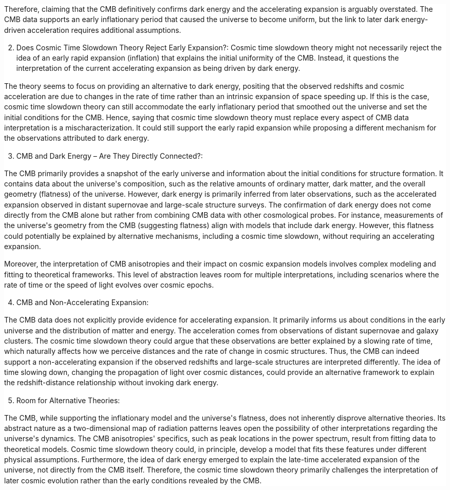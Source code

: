 Therefore, claiming that the CMB definitively confirms dark energy and the accelerating expansion is arguably overstated. The CMB data supports an early inflationary period that caused the universe to become uniform, but the link to later dark energy-driven acceleration requires additional assumptions.

2. Does Cosmic Time Slowdown Theory Reject Early Expansion?:
Cosmic time slowdown theory might not necessarily reject the idea of an early rapid expansion (inflation) that explains the initial uniformity of the CMB. Instead, it questions the interpretation of the current accelerating expansion as being driven by dark energy.

The theory seems to focus on providing an alternative to dark energy, positing that the observed redshifts and cosmic acceleration are due to changes in the rate of time rather than an intrinsic expansion of space speeding up. If this is the case, cosmic time slowdown theory can still accommodate the early inflationary period that smoothed out the universe and set the initial conditions for the CMB.
Hence, saying that cosmic time slowdown theory must replace every aspect of CMB data interpretation is a mischaracterization. It could still support the early rapid expansion while proposing a different mechanism for the observations attributed to dark energy.

3. CMB and Dark Energy – Are They Directly Connected?:

The CMB primarily provides a snapshot of the early universe and information about the initial conditions for structure formation. It contains data about the universe's composition, such as the relative amounts of ordinary matter, dark matter, and the overall geometry (flatness) of the universe. However, dark energy is primarily inferred from later observations, such as the accelerated expansion observed in distant supernovae and large-scale structure surveys.
The confirmation of dark energy does not come directly from the CMB alone but rather from combining CMB data with other cosmological probes. For instance, measurements of the universe's geometry from the CMB (suggesting flatness) align with models that include dark energy. However, this flatness could potentially be explained by alternative mechanisms, including a cosmic time slowdown, without requiring an accelerating expansion.

Moreover, the interpretation of CMB anisotropies and their impact on cosmic expansion models involves complex modeling and fitting to theoretical frameworks. This level of abstraction leaves room for multiple interpretations, including scenarios where the rate of time or the speed of light evolves over cosmic epochs.

4. CMB and Non-Accelerating Expansion:

The CMB data does not explicitly provide evidence for accelerating expansion. It primarily informs us about conditions in the early universe and the distribution of matter and energy. The acceleration comes from observations of distant supernovae and galaxy clusters. The cosmic time slowdown theory could argue that these observations are better explained by a slowing rate of time, which naturally affects how we perceive distances and the rate of change in cosmic structures.
Thus, the CMB can indeed support a non-accelerating expansion if the observed redshifts and large-scale structures are interpreted differently. The idea of time slowing down, changing the propagation of light over cosmic distances, could provide an alternative framework to explain the redshift-distance relationship without invoking dark energy.

5. Room for Alternative Theories:

The CMB, while supporting the inflationary model and the universe's flatness, does not inherently disprove alternative theories. Its abstract nature as a two-dimensional map of radiation patterns leaves open the possibility of other interpretations regarding the universe's dynamics. The CMB anisotropies' specifics, such as peak locations in the power spectrum, result from fitting data to theoretical models. Cosmic time slowdown theory could, in principle, develop a model that fits these features under different physical assumptions.
Furthermore, the idea of dark energy emerged to explain the late-time accelerated expansion of the universe, not directly from the CMB itself. Therefore, the cosmic time slowdown theory primarily challenges the interpretation of later cosmic evolution rather than the early conditions revealed by the CMB.
